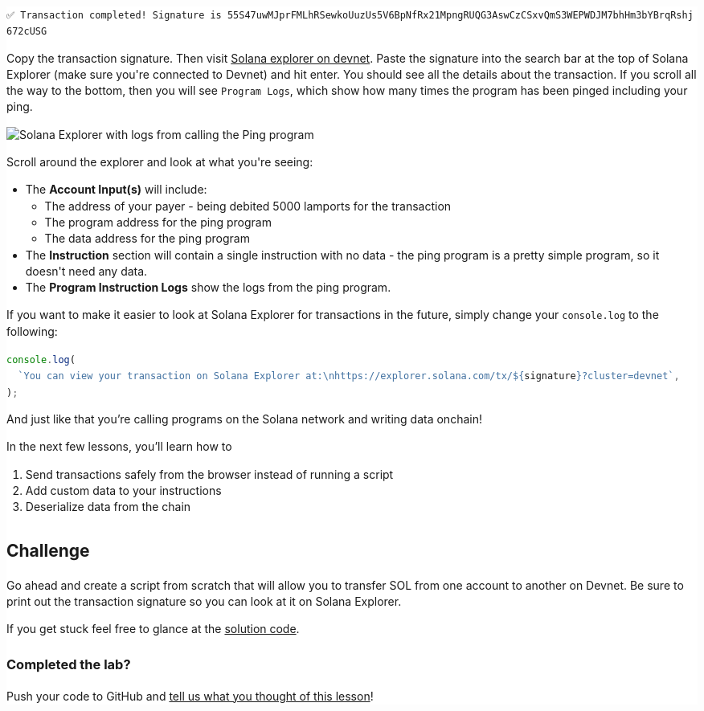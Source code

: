 ```
✅ Transaction completed! Signature is 55S47uwMJprFMLhRSewkoUuzUs5V6BpNfRx21MpngRUQG3AswCzCSxvQmS3WEPWDJM7bhHm3bYBrqRshj672cUSG
```

Copy the transaction signature. Then visit
[Solana explorer on devnet](https://explorer.solana.com/?cluster=devnet). Paste
the signature into the search bar at the top of Solana Explorer (make sure
you're connected to Devnet) and hit enter. You should see all the details about
the transaction. If you scroll all the way to the bottom, then you will see
`Program Logs`, which show how many times the program has been pinged including
your ping.

![Solana Explorer with logs from calling the Ping program](/public/assets/courses/unboxed/solana-explorer-ping-result.png)

Scroll around the explorer and look at what you're seeing:

- The **Account Input(s)** will include:
  - The address of your payer - being debited 5000 lamports for the transaction
  - The program address for the ping program
  - The data address for the ping program
- The **Instruction** section will contain a single instruction with no data -
  the ping program is a pretty simple program, so it doesn't need any data.
- The **Program Instruction Logs** show the logs from the ping program.

If you want to make it easier to look at Solana Explorer for transactions in the
future, simply change your `console.log` to the following:

```typescript
console.log(
  `You can view your transaction on Solana Explorer at:\nhttps://explorer.solana.com/tx/${signature}?cluster=devnet`,
);
```

And just like that you’re calling programs on the Solana network and writing
data onchain!

In the next few lessons, you’ll learn how to

1. Send transactions safely from the browser instead of running a script
2. Add custom data to your instructions
3. Deserialize data from the chain

## Challenge

Go ahead and create a script from scratch that will allow you to transfer SOL
from one account to another on Devnet. Be sure to print out the transaction
signature so you can look at it on Solana Explorer.

If you get stuck feel free to glance at the
[solution code](https://github.com/Unboxed-Software/solana-ping-client).

### Completed the lab?

Push your code to GitHub and
[tell us what you thought of this lesson](https://form.typeform.com/to/IPH0UGz7#answers-lesson=e969d07e-ae85-48c3-976f-261a22f02e52)!

